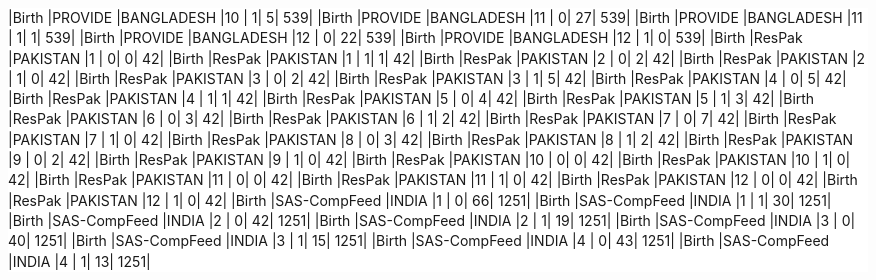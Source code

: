 |Birth     |PROVIDE        |BANGLADESH   |10      |       1|      5|   539|
|Birth     |PROVIDE        |BANGLADESH   |11      |       0|     27|   539|
|Birth     |PROVIDE        |BANGLADESH   |11      |       1|      1|   539|
|Birth     |PROVIDE        |BANGLADESH   |12      |       0|     22|   539|
|Birth     |PROVIDE        |BANGLADESH   |12      |       1|      0|   539|
|Birth     |ResPak         |PAKISTAN     |1       |       0|      0|    42|
|Birth     |ResPak         |PAKISTAN     |1       |       1|      1|    42|
|Birth     |ResPak         |PAKISTAN     |2       |       0|      2|    42|
|Birth     |ResPak         |PAKISTAN     |2       |       1|      0|    42|
|Birth     |ResPak         |PAKISTAN     |3       |       0|      2|    42|
|Birth     |ResPak         |PAKISTAN     |3       |       1|      5|    42|
|Birth     |ResPak         |PAKISTAN     |4       |       0|      5|    42|
|Birth     |ResPak         |PAKISTAN     |4       |       1|      1|    42|
|Birth     |ResPak         |PAKISTAN     |5       |       0|      4|    42|
|Birth     |ResPak         |PAKISTAN     |5       |       1|      3|    42|
|Birth     |ResPak         |PAKISTAN     |6       |       0|      3|    42|
|Birth     |ResPak         |PAKISTAN     |6       |       1|      2|    42|
|Birth     |ResPak         |PAKISTAN     |7       |       0|      7|    42|
|Birth     |ResPak         |PAKISTAN     |7       |       1|      0|    42|
|Birth     |ResPak         |PAKISTAN     |8       |       0|      3|    42|
|Birth     |ResPak         |PAKISTAN     |8       |       1|      2|    42|
|Birth     |ResPak         |PAKISTAN     |9       |       0|      2|    42|
|Birth     |ResPak         |PAKISTAN     |9       |       1|      0|    42|
|Birth     |ResPak         |PAKISTAN     |10      |       0|      0|    42|
|Birth     |ResPak         |PAKISTAN     |10      |       1|      0|    42|
|Birth     |ResPak         |PAKISTAN     |11      |       0|      0|    42|
|Birth     |ResPak         |PAKISTAN     |11      |       1|      0|    42|
|Birth     |ResPak         |PAKISTAN     |12      |       0|      0|    42|
|Birth     |ResPak         |PAKISTAN     |12      |       1|      0|    42|
|Birth     |SAS-CompFeed   |INDIA        |1       |       0|     66|  1251|
|Birth     |SAS-CompFeed   |INDIA        |1       |       1|     30|  1251|
|Birth     |SAS-CompFeed   |INDIA        |2       |       0|     42|  1251|
|Birth     |SAS-CompFeed   |INDIA        |2       |       1|     19|  1251|
|Birth     |SAS-CompFeed   |INDIA        |3       |       0|     40|  1251|
|Birth     |SAS-CompFeed   |INDIA        |3       |       1|     15|  1251|
|Birth     |SAS-CompFeed   |INDIA        |4       |       0|     43|  1251|
|Birth     |SAS-CompFeed   |INDIA        |4       |       1|     13|  1251|